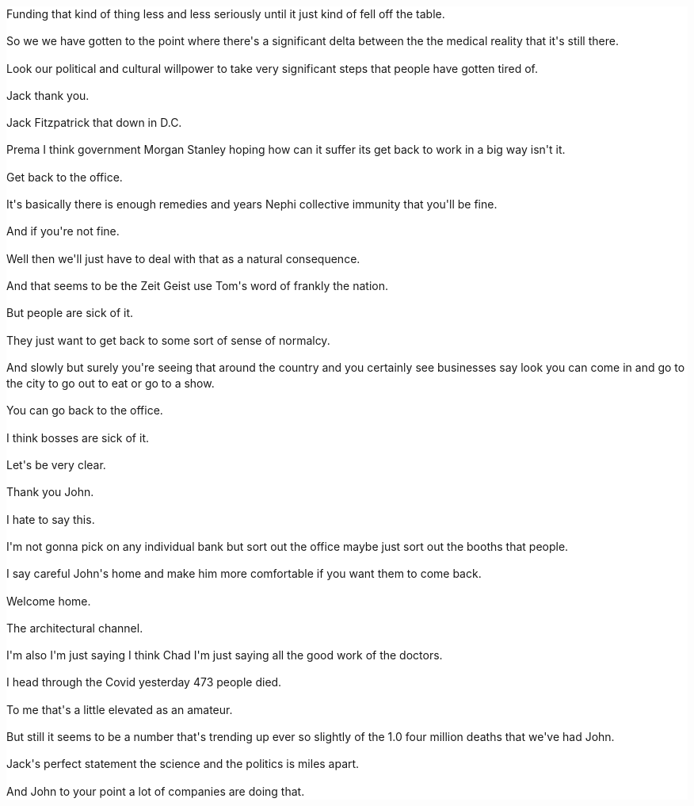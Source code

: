 Funding that kind of thing less and less seriously until it just kind of fell off the table.

So we we have gotten to the point where there's a significant delta between the the medical reality that it's still there.

Look our political and cultural willpower to take very significant steps that people have gotten tired of.

Jack thank you.

Jack Fitzpatrick that down in D.C.

Prema I think government Morgan Stanley hoping how can it suffer its get back to work in a big way isn't it.

Get back to the office.

It's basically there is enough remedies and years Nephi collective immunity that you'll be fine.

And if you're not fine.

Well then we'll just have to deal with that as a natural consequence.

And that seems to be the Zeit Geist use Tom's word of frankly the nation.

But people are sick of it.

They just want to get back to some sort of sense of normalcy.

And slowly but surely you're seeing that around the country and you certainly see businesses say look you can come in and go to the city to go out to eat or go to a show.

You can go back to the office.

I think bosses are sick of it.

Let's be very clear.

Thank you John.

I hate to say this.

I'm not gonna pick on any individual bank but sort out the office maybe just sort out the booths that people.

I say careful John's home and make him more comfortable if you want them to come back.

Welcome home.

The architectural channel.

I'm also I'm just saying I think Chad I'm just saying all the good work of the doctors.

I head through the Covid yesterday 473 people died.

To me that's a little elevated as an amateur.

But still it seems to be a number that's trending up ever so slightly of the 1.0 four million deaths that we've had John.

Jack's perfect statement the science and the politics is miles apart.

And John to your point a lot of companies are doing that.
